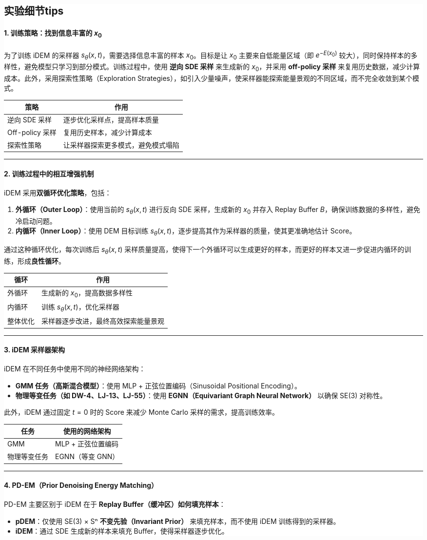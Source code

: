 
## 实验细节tips

#### **1. 训练策略：找到信息丰富的 $x_0$**
为了训练 iDEM 的采样器 $s_\theta(x, t)$，需要选择信息丰富的样本 $x_0$。目标是让 $x_0$ 主要来自低能量区域（即 $e^{-E(x_0)}$ 较大），同时保持样本的多样性，避免模型只学习到部分模式。训练过程中，使用 **逆向 SDE 采样** 来生成新的 $x_0$，并采用 **off-policy 采样** 来复用历史数据，减少计算成本。此外，采用探索性策略（Exploration Strategies），如引入少量噪声，使采样器能探索能量景观的不同区域，而不完全收敛到某个模式。

| **策略** | **作用** |
|----------|---------|
| 逆向 SDE 采样 | 逐步优化采样点，提高样本质量 |
| Off-policy 采样 | 复用历史样本，减少计算成本 |
| 探索性策略 | 让采样器探索更多模式，避免模式塌陷 |

---

#### **2. 训练过程中的相互增强机制**
iDEM 采用**双循环优化策略**，包括：
1. **外循环（Outer Loop）**：使用当前的 $s_\theta(x, t)$ 进行反向 SDE 采样，生成新的 $x_0$ 并存入 Replay Buffer $B$，确保训练数据的多样性，避免冷启动问题。
2. **内循环（Inner Loop）**：使用 DEM 目标训练 $s_\theta(x, t)$，逐步提高其作为采样器的质量，使其更准确地估计 Score。

通过这种循环优化，每次训练后 $s_\theta(x, t)$ 采样质量提高，使得下一个外循环可以生成更好的样本，而更好的样本又进一步促进内循环的训练，形成**良性循环**。

| **循环** | **作用** |
|----------|---------|
| 外循环 | 生成新的 $x_0$，提高数据多样性 |
| 内循环 | 训练 $s_\theta(x, t)$，优化采样器 |
| 整体优化 | 采样器逐步改进，最终高效探索能量景观 |

---

#### **3. iDEM 采样器架构**
iDEM 在不同任务中使用不同的神经网络架构：
- **GMM 任务（高斯混合模型）**：使用 MLP + 正弦位置编码（Sinusoidal Positional Encoding）。
- **物理等变任务（如 DW-4、LJ-13、LJ-55）**：使用 **EGNN（Equivariant Graph Neural Network）** 以确保 SE(3) 对称性。

此外，iDEM 通过固定 $t=0$ 时的 Score 来减少 Monte Carlo 采样的需求，提高训练效率。

| **任务** | **使用的网络架构** |
|----------|-----------------|
| GMM | MLP + 正弦位置编码 |
| 物理等变任务 | EGNN（等变 GNN） |

---

#### **4. PD-EM（Prior Denoising Energy Matching）**
PD-EM 主要区别于 iDEM 在于 **Replay Buffer（缓冲区）如何填充样本**：
- **pDEM**：仅使用 SE(3) × Sⁿ **不变先验（Invariant Prior）** 来填充样本，而不使用 iDEM 训练得到的采样器。
- **iDEM**：通过 SDE 生成新的样本来填充 Buffer，使得采样器逐步优化。
